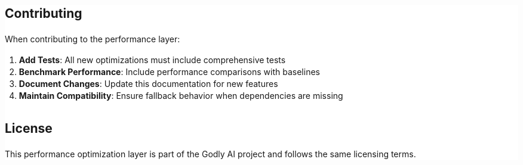 ## Contributing

When contributing to the performance layer:

1. **Add Tests**: All new optimizations must include comprehensive tests
2. **Benchmark Performance**: Include performance comparisons with baselines
3. **Document Changes**: Update this documentation for new features
4. **Maintain Compatibility**: Ensure fallback behavior when dependencies are missing

## License

This performance optimization layer is part of the Godly AI project and follows the same licensing terms.
